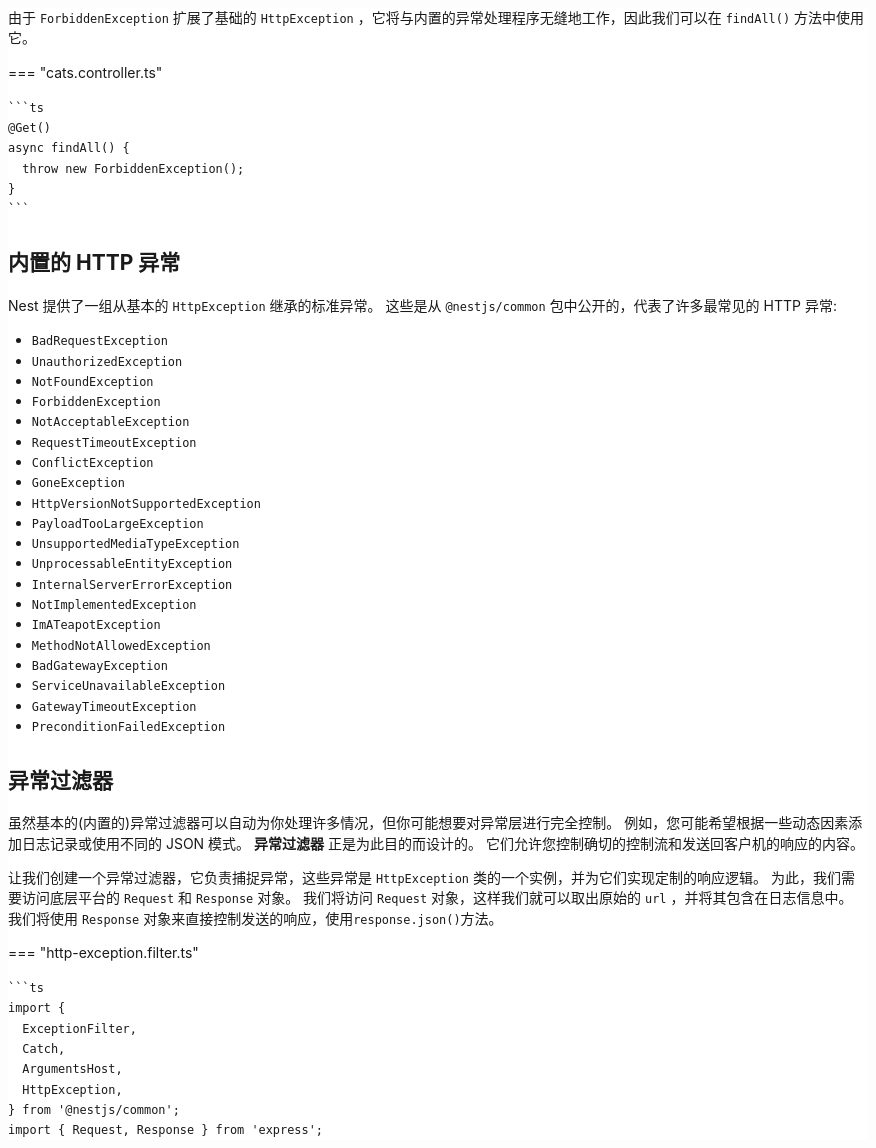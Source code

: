 由于 `ForbiddenException` 扩展了基础的 `HttpException` ，它将与内置的异常处理程序无缝地工作，因此我们可以在 `findAll()` 方法中使用它。

=== "cats.controller.ts"

    ```ts
    @Get()
    async findAll() {
      throw new ForbiddenException();
    }
    ```

## 内置的 HTTP 异常

Nest 提供了一组从基本的 `HttpException` 继承的标准异常。
这些是从 `@nestjs/common` 包中公开的，代表了许多最常见的 HTTP 异常:

- `BadRequestException`
- `UnauthorizedException`
- `NotFoundException`
- `ForbiddenException`
- `NotAcceptableException`
- `RequestTimeoutException`
- `ConflictException`
- `GoneException`
- `HttpVersionNotSupportedException`
- `PayloadTooLargeException`
- `UnsupportedMediaTypeException`
- `UnprocessableEntityException`
- `InternalServerErrorException`
- `NotImplementedException`
- `ImATeapotException`
- `MethodNotAllowedException`
- `BadGatewayException`
- `ServiceUnavailableException`
- `GatewayTimeoutException`
- `PreconditionFailedException`

## 异常过滤器

虽然基本的(内置的)异常过滤器可以自动为你处理许多情况，但你可能想要对异常层进行完全控制。
例如，您可能希望根据一些动态因素添加日志记录或使用不同的 JSON 模式。
**异常过滤器** 正是为此目的而设计的。
它们允许您控制确切的控制流和发送回客户机的响应的内容。

让我们创建一个异常过滤器，它负责捕捉异常，这些异常是 `HttpException` 类的一个实例，并为它们实现定制的响应逻辑。
为此，我们需要访问底层平台的 `Request` 和 `Response` 对象。
我们将访问 `Request` 对象，这样我们就可以取出原始的 `url` ，并将其包含在日志信息中。
我们将使用 `Response` 对象来直接控制发送的响应，使用`response.json()`方法。

=== "http-exception.filter.ts"

    ```ts
    import {
      ExceptionFilter,
      Catch,
      ArgumentsHost,
      HttpException,
    } from '@nestjs/common';
    import { Request, Response } from 'express';
